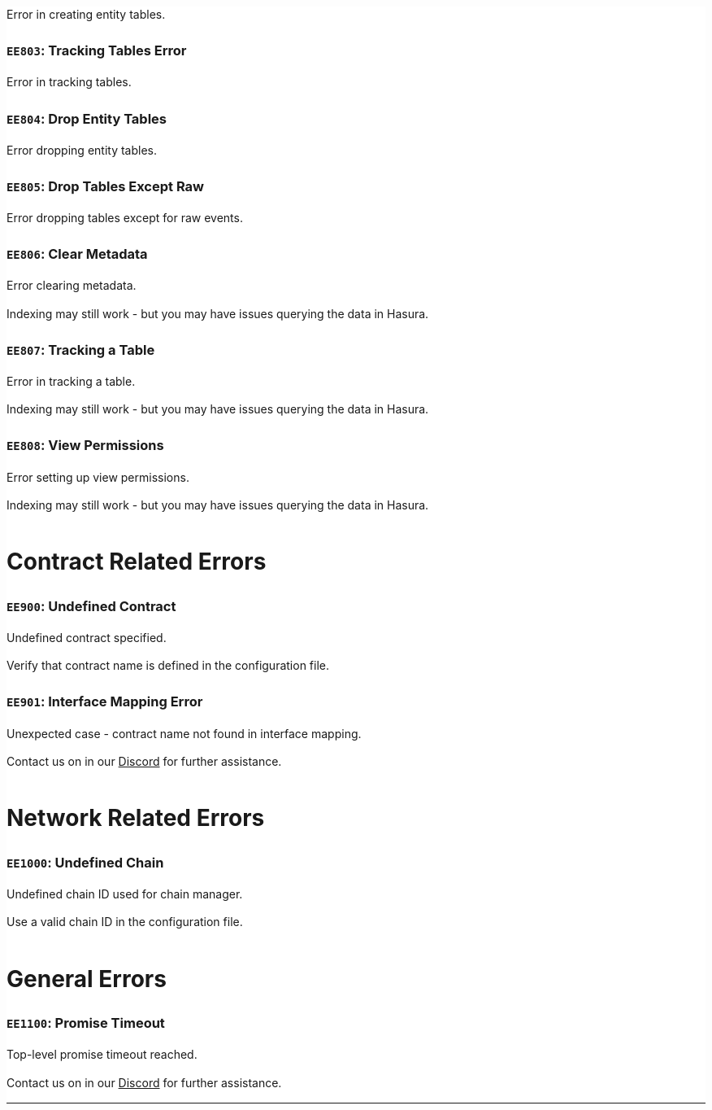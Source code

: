 Error in creating entity tables.

### `EE803`: Tracking Tables Error

Error in tracking tables.

### `EE804`: Drop Entity Tables

Error dropping entity tables.

### `EE805`: Drop Tables Except Raw

Error dropping tables except for raw events.

### `EE806`: Clear Metadata

Error clearing metadata.

Indexing may still work - but you may have issues querying the data in Hasura.

### `EE807`: Tracking a Table

Error in tracking a table.

Indexing may still work - but you may have issues querying the data in Hasura.

### `EE808`: View Permissions

Error setting up view permissions.

Indexing may still work - but you may have issues querying the data in Hasura.

# Contract Related Errors

### `EE900`: Undefined Contract

Undefined contract specified.

Verify that contract name is defined in the configuration file.

### `EE901`: Interface Mapping Error

Unexpected case - contract name not found in interface mapping.

Contact us on in our [Discord](https://discord.gg/Q9qt8gZ2fX) for further assistance.

# Network Related Errors

### `EE1000`: Undefined Chain

Undefined chain ID used for chain manager.

Use a valid chain ID in the configuration file.

# General Errors

### `EE1100`: Promise Timeout

Top-level promise timeout reached.

Contact us on in our [Discord](https://discord.gg/Q9qt8gZ2fX) for further assistance.

---
